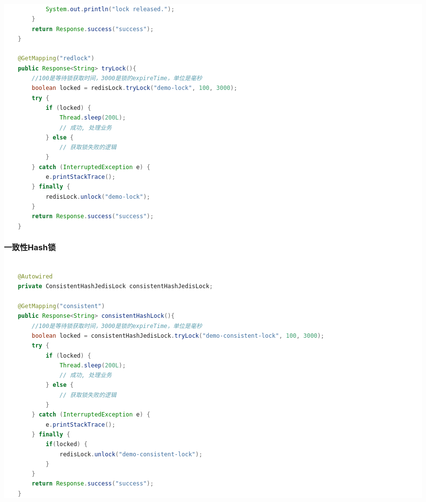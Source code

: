 ```java
            System.out.println("lock released.");
        }
        return Response.success("success");
    }

    @GetMapping("redlock")
    public Response<String> tryLock(){
        //100是等待锁获取时间，3000是锁的expireTime，单位是毫秒
        boolean locked = redisLock.tryLock("demo-lock", 100, 3000);
        try {
            if (locked) {
                Thread.sleep(200L);
                // 成功, 处理业务
            } else {
                // 获取锁失败的逻辑
            }
        } catch (InterruptedException e) {
            e.printStackTrace();
        } finally {
            redisLock.unlock("demo-lock");
        }
        return Response.success("success");
    }

```

### 一致性Hash锁

```java
    
    @Autowired
    private ConsistentHashJedisLock consistentHashJedisLock;

    @GetMapping("consistent")
    public Response<String> consistentHashLock(){
        //100是等待锁获取时间，3000是锁的expireTime，单位是毫秒
        boolean locked = consistentHashJedisLock.tryLock("demo-consistent-lock", 100, 3000);
        try {
            if (locked) {
                Thread.sleep(200L);
                // 成功, 处理业务
            } else {
                // 获取锁失败的逻辑
            }
        } catch (InterruptedException e) {
            e.printStackTrace();
        } finally {
            if(locked) {
                redisLock.unlock("demo-consistent-lock");
            }
        }
        return Response.success("success");
    }

```
